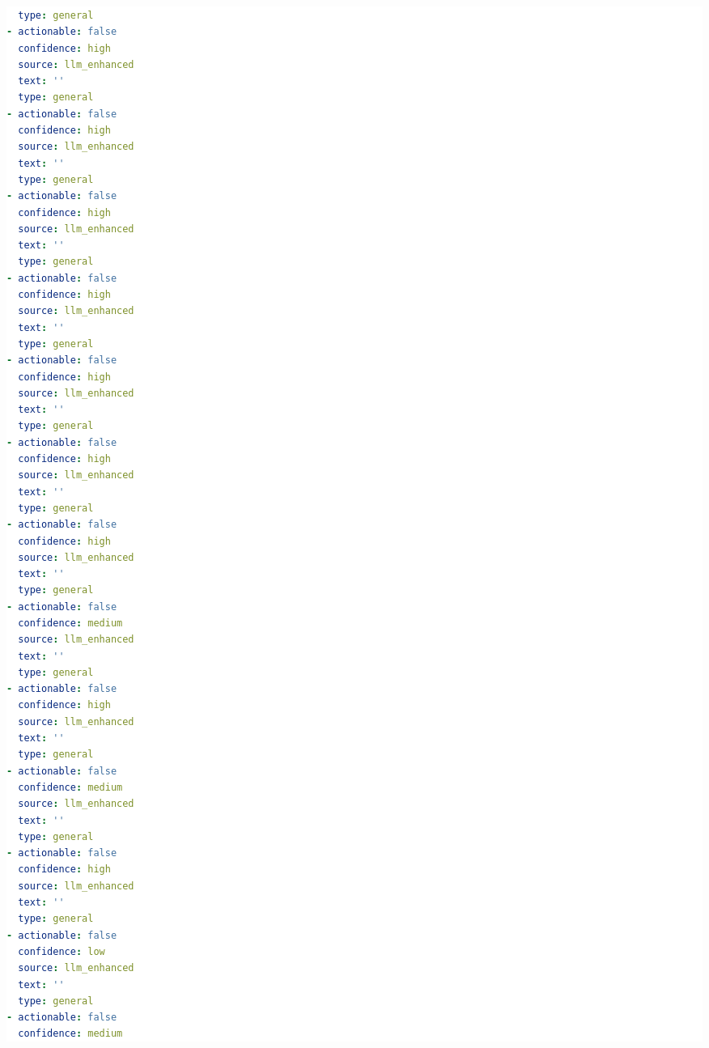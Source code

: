 ```yaml
  type: general
- actionable: false
  confidence: high
  source: llm_enhanced
  text: ''
  type: general
- actionable: false
  confidence: high
  source: llm_enhanced
  text: ''
  type: general
- actionable: false
  confidence: high
  source: llm_enhanced
  text: ''
  type: general
- actionable: false
  confidence: high
  source: llm_enhanced
  text: ''
  type: general
- actionable: false
  confidence: high
  source: llm_enhanced
  text: ''
  type: general
- actionable: false
  confidence: high
  source: llm_enhanced
  text: ''
  type: general
- actionable: false
  confidence: high
  source: llm_enhanced
  text: ''
  type: general
- actionable: false
  confidence: medium
  source: llm_enhanced
  text: ''
  type: general
- actionable: false
  confidence: high
  source: llm_enhanced
  text: ''
  type: general
- actionable: false
  confidence: medium
  source: llm_enhanced
  text: ''
  type: general
- actionable: false
  confidence: high
  source: llm_enhanced
  text: ''
  type: general
- actionable: false
  confidence: low
  source: llm_enhanced
  text: ''
  type: general
- actionable: false
  confidence: medium
```
